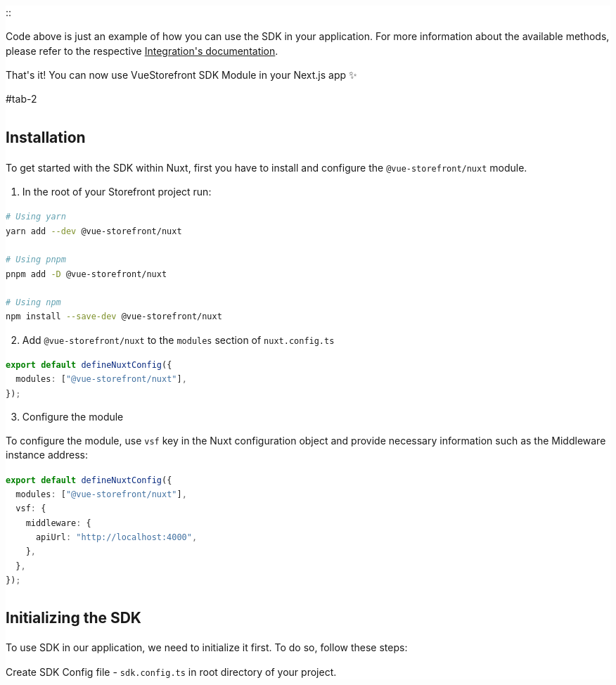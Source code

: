 ::

Code above is just an example of how you can use the SDK in your application. For more information about the available methods, please refer to the respective [Integration's documentation](/integrations).

That's it! You can now use VueStorefront SDK Module in your Next.js app ✨

#tab-2

## Installation

To get started with the SDK within Nuxt, first you have to install and configure the `@vue-storefront/nuxt` module.

1. In the root of your Storefront project run:

```bash [Nuxt]
# Using yarn
yarn add --dev @vue-storefront/nuxt

# Using pnpm
pnpm add -D @vue-storefront/nuxt

# Using npm
npm install --save-dev @vue-storefront/nuxt
```

2. Add `@vue-storefront/nuxt` to the `modules` section of `nuxt.config.ts`

```ts [nuxt.config.ts]
export default defineNuxtConfig({
  modules: ["@vue-storefront/nuxt"],
});
```

3. Configure the module

To configure the module, use `vsf` key in the Nuxt configuration object and provide necessary information such as the Middleware instance address:

```ts [nuxt.config.ts]
export default defineNuxtConfig({
  modules: ["@vue-storefront/nuxt"],
  vsf: {
    middleware: {
      apiUrl: "http://localhost:4000",
    },
  },
});
```

## Initializing the SDK

To use SDK in our application, we need to initialize it first. To do so, follow these steps:

Create SDK Config file - `sdk.config.ts` in root directory of your project.

